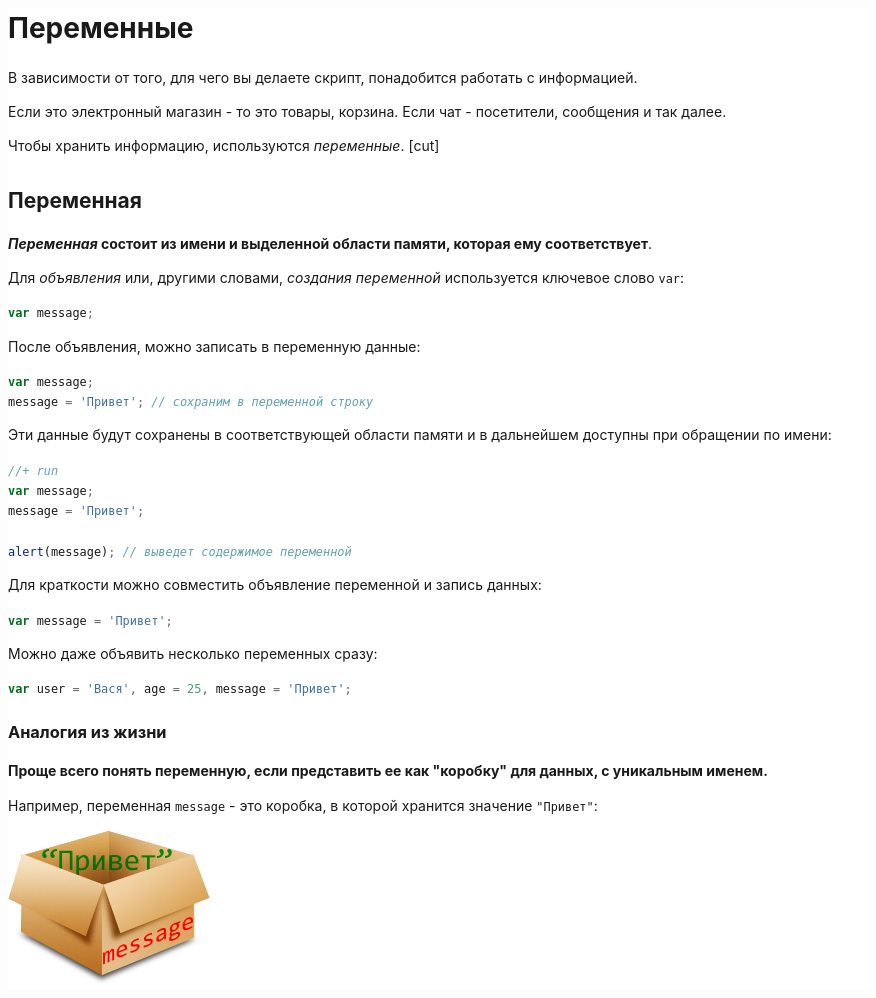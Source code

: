 # Переменные

В зависимости от того, для чего вы делаете скрипт, понадобится работать с информацией.

Если это электронный магазин - то это товары, корзина. Если чат - посетители, сообщения и так далее.

Чтобы хранить информацию, используются *переменные*.
[cut]
## Переменная

***Переменная* состоит из имени и выделенной области памяти, которая ему соответствует**. 

Для *объявления* или, другими словами, *создания переменной* используется ключевое слово `var`:

```js
var message;
```

После объявления, можно записать в переменную данные:

```js
var message;
message = 'Привет'; // сохраним в переменной строку
```

Эти данные будут сохранены в соответствующей области памяти и в дальнейшем доступны при обращении по имени:

```js
//+ run
var message;
message = 'Привет'; 

alert(message); // выведет содержимое переменной
```

Для краткости можно совместить объявление переменной и запись данных:

```js
var message = 'Привет';
```

Можно даже объявить несколько переменных сразу:

```js
var user = 'Вася', age = 25, message = 'Привет';
```

### Аналогия из жизни

**Проще всего понять переменную, если представить ее как "коробку" для данных, с уникальным именем.** 

Например, переменная `message` - это коробка, в которой хранится значение `"Привет"`:

<img src="box-message-hello.png">
